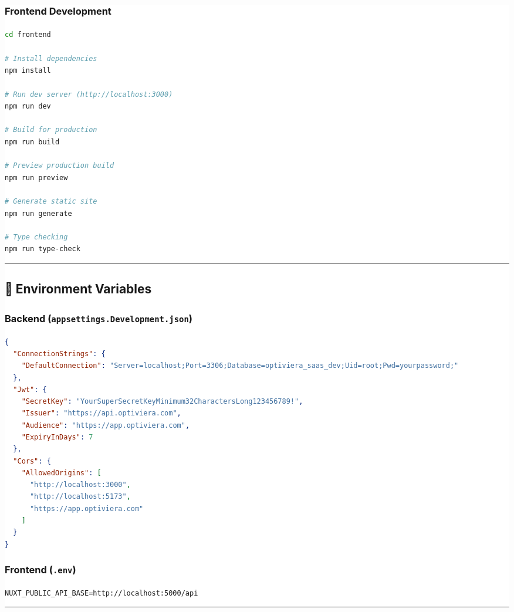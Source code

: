 ### Frontend Development
```bash
cd frontend

# Install dependencies
npm install

# Run dev server (http://localhost:3000)
npm run dev

# Build for production
npm run build

# Preview production build
npm run preview

# Generate static site
npm run generate

# Type checking
npm run type-check
```

---

## 📝 Environment Variables

### Backend (`appsettings.Development.json`)
```json
{
  "ConnectionStrings": {
    "DefaultConnection": "Server=localhost;Port=3306;Database=optiviera_saas_dev;Uid=root;Pwd=yourpassword;"
  },
  "Jwt": {
    "SecretKey": "YourSuperSecretKeyMinimum32CharactersLong123456789!",
    "Issuer": "https://api.optiviera.com",
    "Audience": "https://app.optiviera.com",
    "ExpiryInDays": 7
  },
  "Cors": {
    "AllowedOrigins": [
      "http://localhost:3000",
      "http://localhost:5173",
      "https://app.optiviera.com"
    ]
  }
}
```

### Frontend (`.env`)
```env
NUXT_PUBLIC_API_BASE=http://localhost:5000/api
```

---